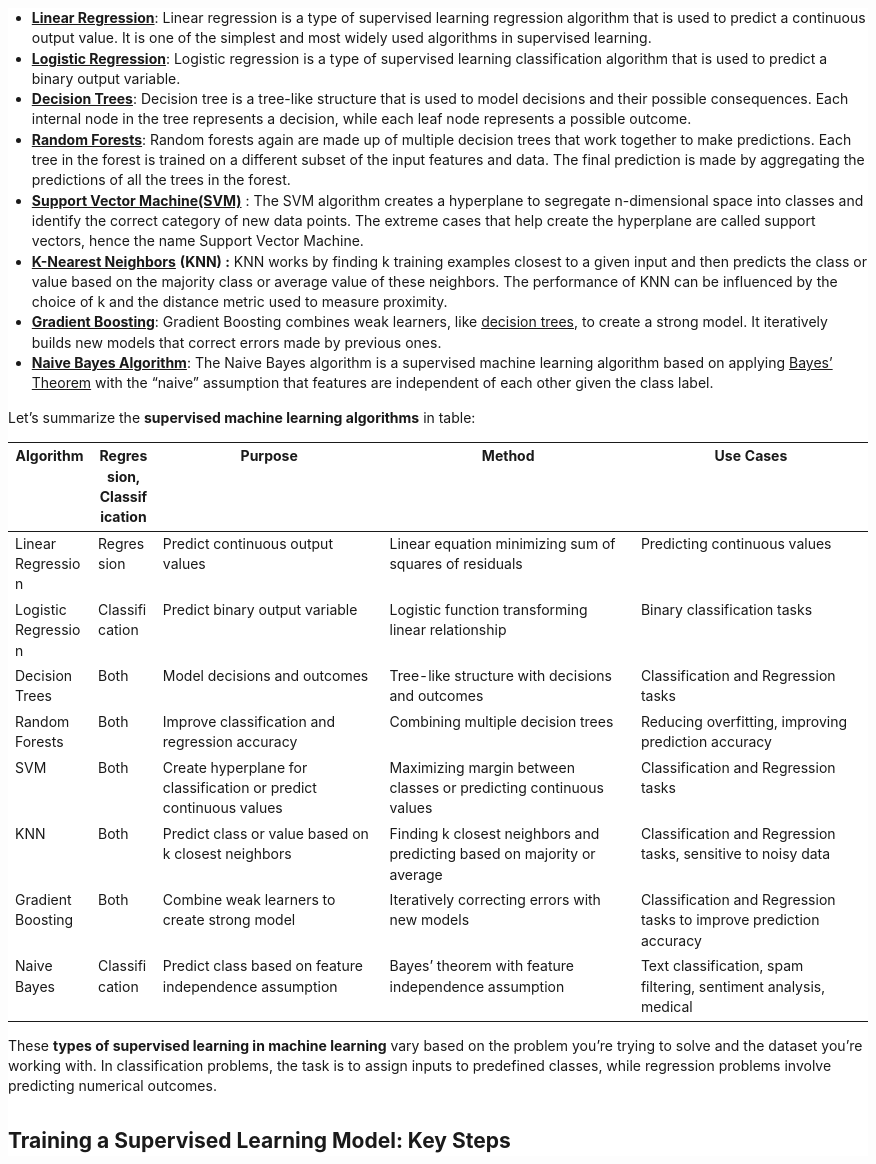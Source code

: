 - [**Linear Regression**](https://www.geeksforgeeks.org/ml-linear-regression/): Linear regression is a type of supervised learning regression algorithm that is used to predict a continuous output value. It is one of the simplest and most widely used algorithms in supervised learning.
- [**Logistic Regression**](https://www.geeksforgeeks.org/understanding-logistic-regression/): Logistic regression is a type of supervised learning classification algorithm that is used to predict a binary output variable.
- [**Decision Trees**](https://www.geeksforgeeks.org/decision-tree/): Decision tree is a tree-like structure that is used to model decisions and their possible consequences. Each internal node in the tree represents a decision, while each leaf node represents a possible outcome.
- [**Random Forests**](https://www.geeksforgeeks.org/random-forest-regression-in-python/): Random forests again are made up of multiple decision trees that work together to make predictions. Each tree in the forest is trained on a different subset of the input features and data. The final prediction is made by aggregating the predictions of all the trees in the forest.
- [**Support Vector Machine(SVM)**](https://www.geeksforgeeks.org/support-vector-machine-algorithm/) : The SVM algorithm creates a hyperplane to segregate n-dimensional space into classes and identify the correct category of new data points. The extreme cases that help create the hyperplane are called support vectors, hence the name Support Vector Machine.
- [**K-Nearest Neighbors**](https://www.geeksforgeeks.org/k-nearest-neighbours/) **(KNN) :** KNN works by finding k training examples closest to a given input and then predicts the class or value based on the majority class or average value of these neighbors. The performance of KNN can be influenced by the choice of k and the distance metric used to measure proximity.
- [**Gradient Boosting**](https://www.geeksforgeeks.org/ml-gradient-boosting/): Gradient Boosting combines weak learners, like [decision trees](https://www.geeksforgeeks.org/decision-tree/), to create a strong model. It iteratively builds new models that correct errors made by previous ones.
- [**Naive Bayes Algorithm**](https://www.geeksforgeeks.org/naive-bayes-classifiers/): The Naive Bayes algorithm is a supervised machine learning algorithm based on applying [Bayes’ Theorem](https://www.geeksforgeeks.org/bayes-theorem/) with the “naive” assumption that features are independent of each other given the class label.

Let’s summarize the **supervised machine learning algorithms** in table:

| Algorithm | Regression,<br>Classification | Purpose | Method | Use Cases |
| --- | --- | --- | --- | --- |
| Linear Regression | Regression | Predict continuous output values | Linear equation minimizing sum of squares of residuals | Predicting continuous values |
| Logistic Regression | Classification | Predict binary output variable | Logistic function transforming linear relationship | Binary classification tasks |
| Decision Trees | Both | Model decisions and outcomes | Tree-like structure with decisions and outcomes | Classification and Regression tasks |
| Random Forests | Both | Improve classification and regression accuracy | Combining multiple decision trees | Reducing overfitting, improving prediction accuracy |
| SVM | Both | Create hyperplane for classification or predict continuous values | Maximizing margin between classes or predicting continuous values | Classification and Regression tasks |
| KNN | Both | Predict class or value based on k closest neighbors | Finding k closest neighbors and predicting based on majority or average | Classification and Regression tasks, sensitive to noisy data |
| Gradient Boosting | Both | Combine weak learners to create strong model | Iteratively correcting errors with new models | Classification and Regression tasks to improve prediction accuracy |
| Naive Bayes | Classification | Predict class based on feature independence assumption | Bayes’ theorem with feature independence assumption | Text classification, spam filtering, sentiment analysis, medical |

These **types of supervised learning in machine learning** vary based on the problem you’re trying to solve and the dataset you’re working with. In classification problems, the task is to assign inputs to predefined classes, while regression problems involve predicting numerical outcomes.

## Training a Supervised Learning Model: Key Steps
